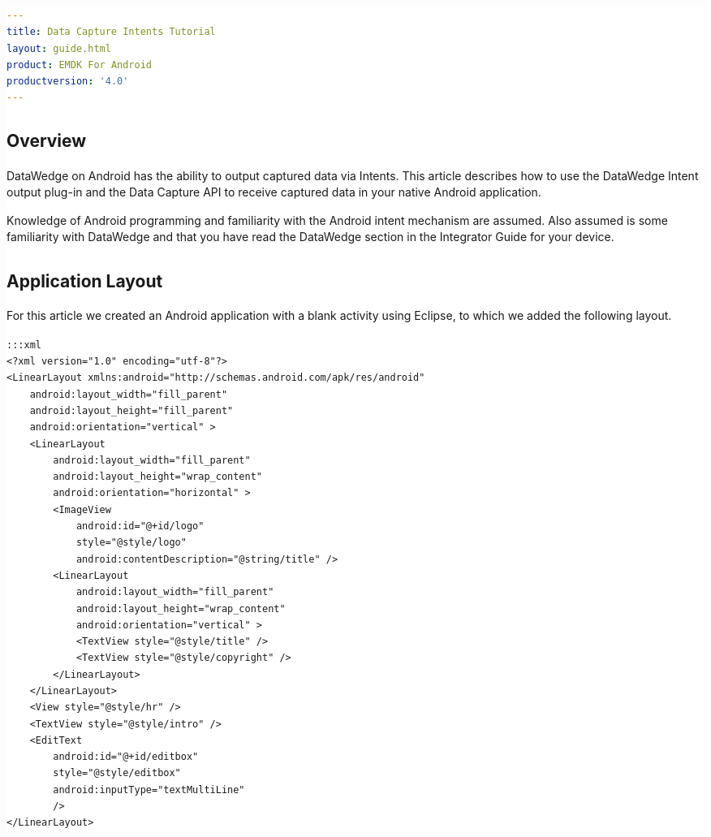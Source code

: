 ```yaml
---
title: Data Capture Intents Tutorial
layout: guide.html
product: EMDK For Android
productversion: '4.0'
---
```


## Overview
DataWedge on Android has the ability to output captured data via Intents. This article describes how to use the DataWedge Intent output plug-in and the Data Capture API to receive captured data in your native Android application.

Knowledge of Android programming and familiarity with the Android intent mechanism are assumed. Also assumed is some familiarity with DataWedge and that you have read the DataWedge section in the Integrator Guide for your device.
 
## Application Layout
For this article we created an Android application with a blank activity using Eclipse, to which we added the following layout.

    :::xml
    <?xml version="1.0" encoding="utf-8"?>  
    <LinearLayout xmlns:android="http://schemas.android.com/apk/res/android"  
        android:layout_width="fill_parent"  
        android:layout_height="fill_parent"  
        android:orientation="vertical" >  
        <LinearLayout  
            android:layout_width="fill_parent"  
            android:layout_height="wrap_content"  
            android:orientation="horizontal" >  
            <ImageView  
                android:id="@+id/logo"  
                style="@style/logo"  
                android:contentDescription="@string/title" />  
            <LinearLayout  
                android:layout_width="fill_parent"  
                android:layout_height="wrap_content"  
                android:orientation="vertical" >  
                <TextView style="@style/title" />  
                <TextView style="@style/copyright" />  
            </LinearLayout>  
        </LinearLayout>  
        <View style="@style/hr" />  
        <TextView style="@style/intro" />  
        <EditText  
            android:id="@+id/editbox"  
            style="@style/editbox"  
            android:inputType="textMultiLine"  
            />  
    </LinearLayout> 
